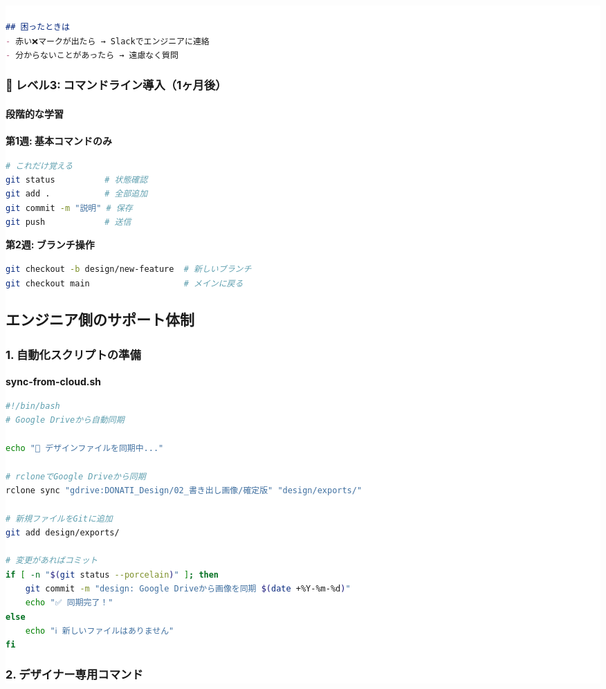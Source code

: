 ```markdown

## 困ったときは
- 赤い❌マークが出たら → Slackでエンジニアに連絡
- 分からないことがあったら → 遠慮なく質問
```

### 🔵 レベル3: コマンドライン導入（1ヶ月後）

#### 段階的な学習

**第1週: 基本コマンドのみ**
```bash
# これだけ覚える
git status          # 状態確認
git add .           # 全部追加
git commit -m "説明" # 保存
git push            # 送信
```

**第2週: ブランチ操作**
```bash
git checkout -b design/new-feature  # 新しいブランチ
git checkout main                   # メインに戻る
```

## エンジニア側のサポート体制

### 1. 自動化スクリプトの準備

**sync-from-cloud.sh**
```bash
#!/bin/bash
# Google Driveから自動同期

echo "🔄 デザインファイルを同期中..."

# rcloneでGoogle Driveから同期
rclone sync "gdrive:DONATI_Design/02_書き出し画像/確定版" "design/exports/"

# 新規ファイルをGitに追加
git add design/exports/

# 変更があればコミット
if [ -n "$(git status --porcelain)" ]; then
    git commit -m "design: Google Driveから画像を同期 $(date +%Y-%m-%d)"
    echo "✅ 同期完了！"
else
    echo "ℹ️ 新しいファイルはありません"
fi
```

### 2. デザイナー専用コマンド
